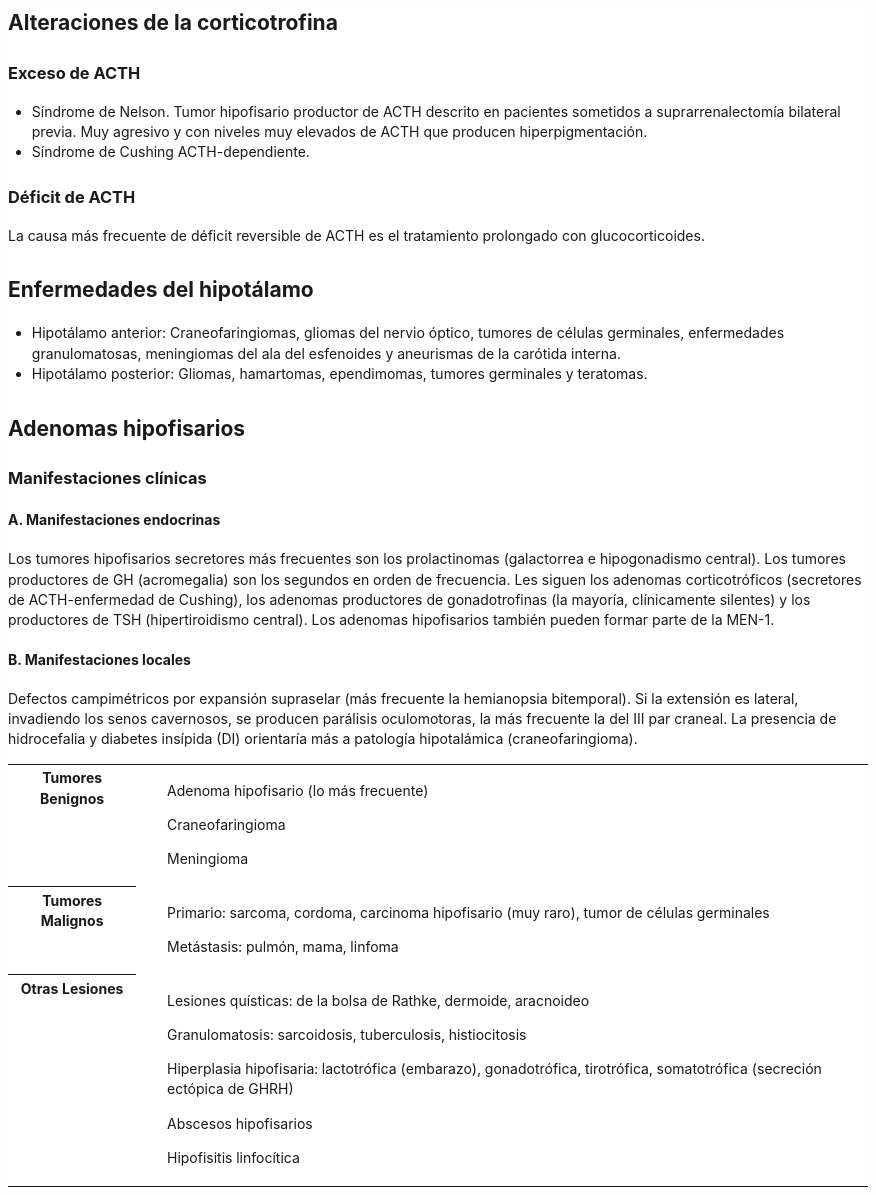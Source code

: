 ## Alteraciones de la corticotrofina
### Exceso de ACTH
- Síndrome de Nelson. Tumor hipofisario productor de ACTH descrito en pacientes sometidos a suprarrenalectomía bilateral previa. Muy agresivo y con niveles muy elevados de ACTH que producen hiperpigmentación.
- Síndrome de Cushing ACTH-dependiente.

### Déficit de ACTH
La causa más frecuente de déficit reversible de ACTH es el tratamiento prolongado con glucocorticoides.

## Enfermedades del hipotálamo
- Hipotálamo anterior: Craneofaringiomas, gliomas del nervio óptico, tumores de células germinales, enfermedades granulomatosas, meningiomas del ala del esfenoides y aneurismas de la carótida interna.
- Hipotálamo posterior: Gliomas, hamartomas, ependimomas, tumores germinales y teratomas.

## Adenomas hipofisarios
### Manifestaciones clínicas
#### A. Manifestaciones endocrinas
Los tumores hipofisarios secretores más frecuentes son los prolactinomas (galactorrea e hipogonadismo central). Los tumores productores de GH (acromegalia) son los segundos en orden de frecuencia. Les siguen los adenomas corticotróficos (secretores de ACTH-enfermedad de Cushing), los adenomas productores de gonadotrofinas (la mayoría, clínicamente silentes) y los productores de TSH (hipertiroidismo central).
Los adenomas hipofisarios también pueden formar parte de la MEN-1.

#### B. Manifestaciones locales
Defectos campimétricos por expansión supraselar (más frecuente la hemianopsia bitemporal).
Si la extensión es lateral, invadiendo los senos cavernosos, se producen parálisis oculomotoras, la más frecuente la del III par craneal.
La presencia de hidrocefalia y diabetes insípida (DI) orientaría más a patología hipotalámica (craneofaringioma).

<table>
  <tbody>
    <tr>
      <th> Tumores Benignos</th>
      <td>
        <ul>Adenoma hipofisario (lo más frecuente)</ul>
        <ul>Craneofaringioma</ul>
        <ul>Meningioma</ul>
      </td>
    </tr>
    <tr>
      <th>Tumores Malignos</th>
      <td>
        <ul>Primario: sarcoma, cordoma, carcinoma hipofisario (muy raro), tumor de células germinales</ul>
        <ul>Metástasis: pulmón, mama, linfoma</ul>
      </td>
    </tr>
    <tr>
      <th>Otras Lesiones</th>
      <td>
        <ul>Lesiones quísticas: de la bolsa de Rathke, dermoide, aracnoideo</ul>
        <ul>Granulomatosis: sarcoidosis, tuberculosis, histiocitosis</ul>
        <ul>Hiperplasia hipofisaria: lactotrófica (embarazo), gonadotrófica, tirotrófica, somatotrófica (secreción ectópica de GHRH)</ul>
        <ul>Abscesos hipofisarios</ul>
        <ul>Hipofisitis linfocítica</ul>